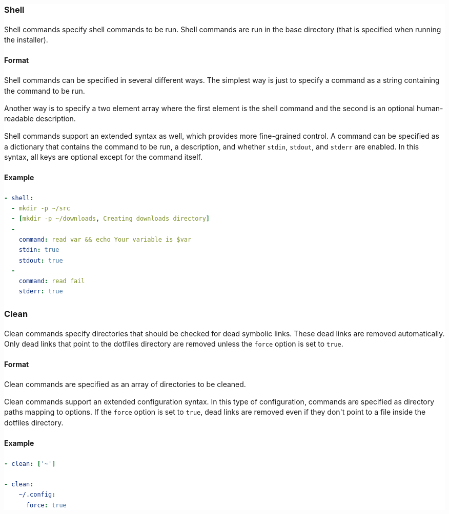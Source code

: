 ### Shell

Shell commands specify shell commands to be run. Shell commands are run in the
base directory (that is specified when running the installer).

#### Format

Shell commands can be specified in several different ways. The simplest way is
just to specify a command as a string containing the command to be run.

Another way is to specify a two element array where the first element is the
shell command and the second is an optional human-readable description.

Shell commands support an extended syntax as well, which provides more
fine-grained control. A command can be specified as a dictionary that contains
the command to be run, a description, and whether `stdin`, `stdout`, and
`stderr` are enabled. In this syntax, all keys are optional except for the
command itself.

#### Example

```yaml
- shell:
  - mkdir -p ~/src
  - [mkdir -p ~/downloads, Creating downloads directory]
  -
    command: read var && echo Your variable is $var
    stdin: true
    stdout: true
  -
    command: read fail
    stderr: true
```

### Clean

Clean commands specify directories that should be checked for dead symbolic
links. These dead links are removed automatically. Only dead links that point
to the dotfiles directory are removed unless the `force` option is set to
`true`.

#### Format

Clean commands are specified as an array of directories to be cleaned.

Clean commands support an extended configuration syntax. In this type of
configuration, commands are specified as directory paths mapping to options. If
the `force` option is set to `true`, dead links are removed even if they don't
point to a file inside the dotfiles directory.

#### Example

```yaml
- clean: ['~']

- clean:
    ~/.config:
      force: true
```


[init-dotfiles]: https://github.com/Vaelatern/init-dotfiles
[dotfiles-template]: https://github.com/anishathalye/dotfiles_template
[inspiration]: https://github.com/anishathalye/dotbot/wiki/Users
[managing-dotfiles-post]: http://www.anishathalye.com/2014/08/03/managing-your-dotfiles/
[wiki]: https://github.com/anishathalye/dotbot/wiki
[contributing]: CONTRIBUTING.md
[license]: LICENSE.md
